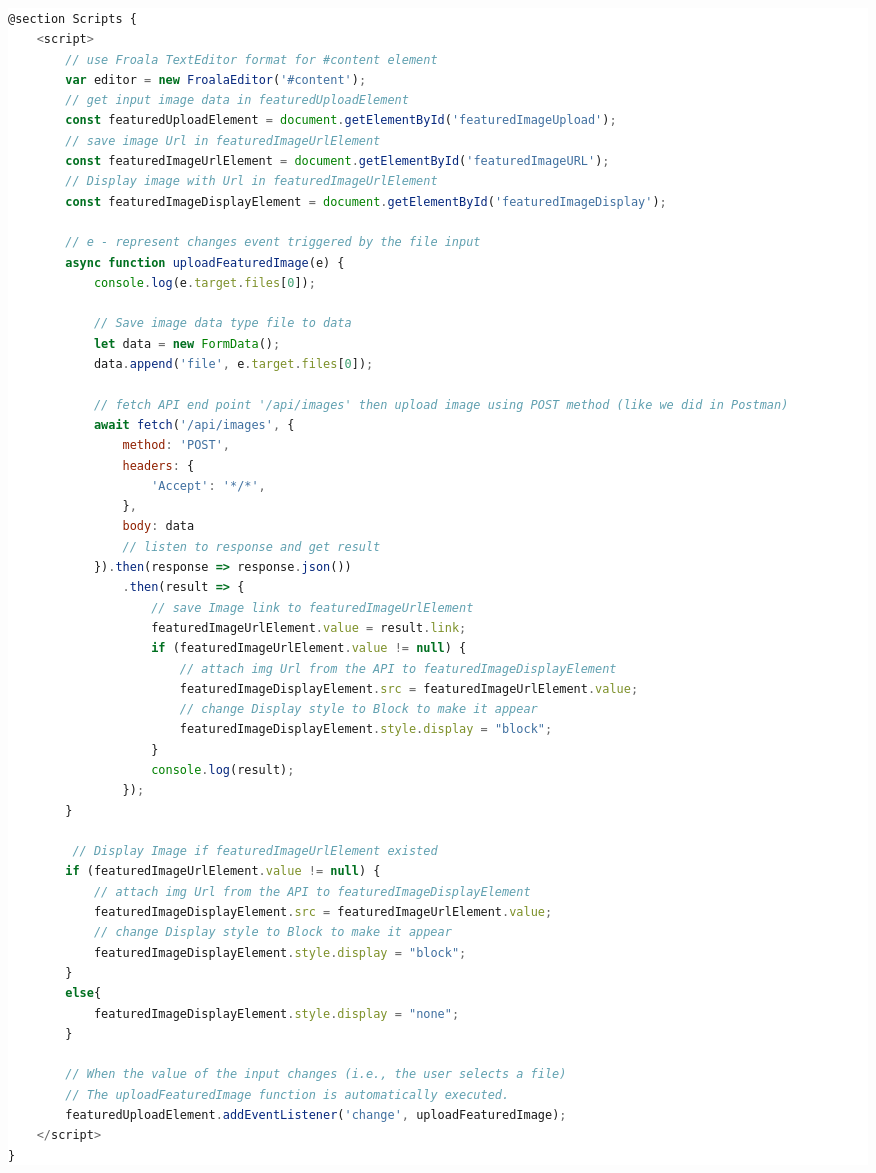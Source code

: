 ```js
@section Scripts {
    <script>
        // use Froala TextEditor format for #content element
        var editor = new FroalaEditor('#content');
        // get input image data in featuredUploadElement
        const featuredUploadElement = document.getElementById('featuredImageUpload');
        // save image Url in featuredImageUrlElement
        const featuredImageUrlElement = document.getElementById('featuredImageURL');
        // Display image with Url in featuredImageUrlElement
        const featuredImageDisplayElement = document.getElementById('featuredImageDisplay');

        // e - represent changes event triggered by the file input
        async function uploadFeaturedImage(e) {
            console.log(e.target.files[0]);

            // Save image data type file to data
            let data = new FormData();
            data.append('file', e.target.files[0]);

            // fetch API end point '/api/images' then upload image using POST method (like we did in Postman)
            await fetch('/api/images', {
                method: 'POST',
                headers: {
                    'Accept': '*/*',
                },
                body: data
                // listen to response and get result
            }).then(response => response.json())
                .then(result => {
                    // save Image link to featuredImageUrlElement
                    featuredImageUrlElement.value = result.link;
                    if (featuredImageUrlElement.value != null) {
                        // attach img Url from the API to featuredImageDisplayElement
                        featuredImageDisplayElement.src = featuredImageUrlElement.value;
                        // change Display style to Block to make it appear
                        featuredImageDisplayElement.style.display = "block";
                    }
                    console.log(result);
                });
        }

		 // Display Image if featuredImageUrlElement existed  
        if (featuredImageUrlElement.value != null) {
            // attach img Url from the API to featuredImageDisplayElement
            featuredImageDisplayElement.src = featuredImageUrlElement.value;
            // change Display style to Block to make it appear
            featuredImageDisplayElement.style.display = "block";
        }
        else{
            featuredImageDisplayElement.style.display = "none";
        }

        // When the value of the input changes (i.e., the user selects a file)
        // The uploadFeaturedImage function is automatically executed.
        featuredUploadElement.addEventListener('change', uploadFeaturedImage);
    </script>
}
```
